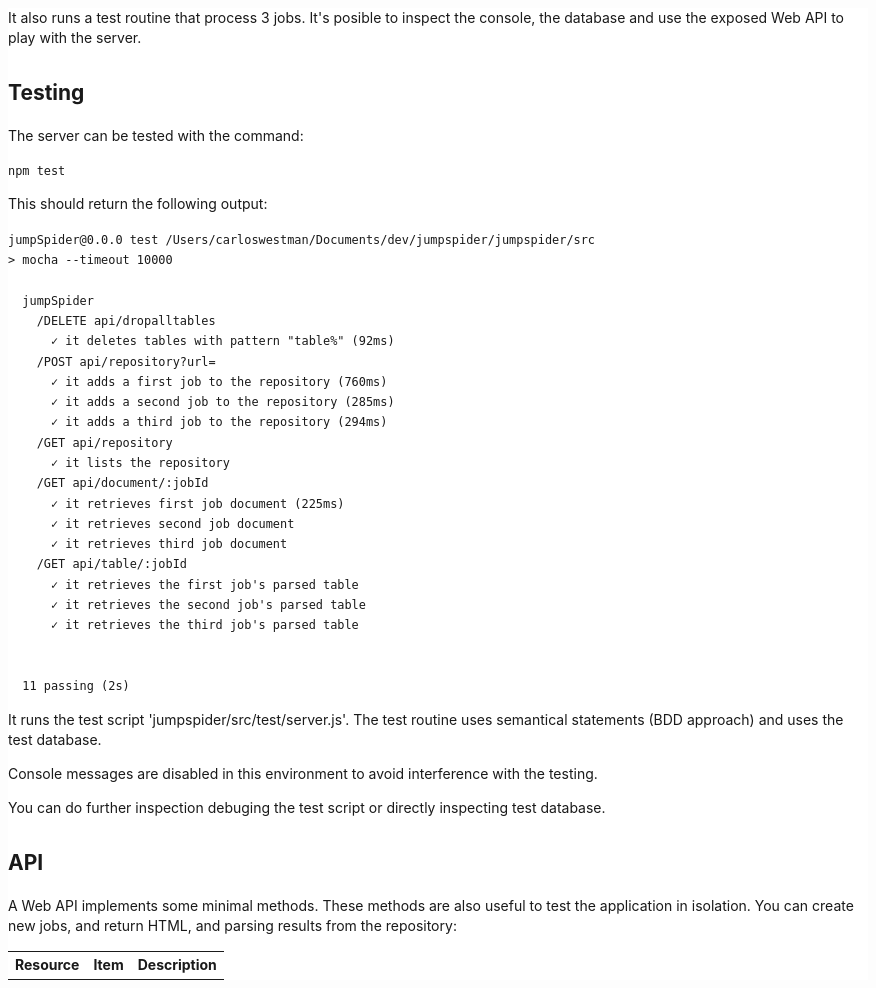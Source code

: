 It also runs a test routine that process 3 jobs. It's posible to inspect the console, the database and use the exposed Web API to play with the server.

## Testing

The server can be tested with the command:

``` 
npm test 
```

This should return the following output:

```
jumpSpider@0.0.0 test /Users/carloswestman/Documents/dev/jumpspider/jumpspider/src
> mocha --timeout 10000

  jumpSpider
    /DELETE api/dropalltables
      ✓ it deletes tables with pattern "table%" (92ms)
    /POST api/repository?url=
      ✓ it adds a first job to the repository (760ms)
      ✓ it adds a second job to the repository (285ms)
      ✓ it adds a third job to the repository (294ms)
    /GET api/repository
      ✓ it lists the repository
    /GET api/document/:jobId
      ✓ it retrieves first job document (225ms)
      ✓ it retrieves second job document
      ✓ it retrieves third job document
    /GET api/table/:jobId
      ✓ it retrieves the first job's parsed table
      ✓ it retrieves the second job's parsed table
      ✓ it retrieves the third job's parsed table


  11 passing (2s)
```

It runs the test script 'jumpspider/src/test/server.js'. The test routine uses semantical statements (BDD approach) and uses the test database.

Console messages are disabled in this environment to avoid interference with the testing.

You can do further inspection debuging the test script or directly inspecting test database.

## API

A Web API implements some minimal methods. These methods are also useful to test the application in isolation. You can create new jobs, and return HTML, and parsing results from the repository:

<table>
<tr>
<th>
Resource
</th>
<th>
Item
</th>
<th>
Description
</th>
</tr>
